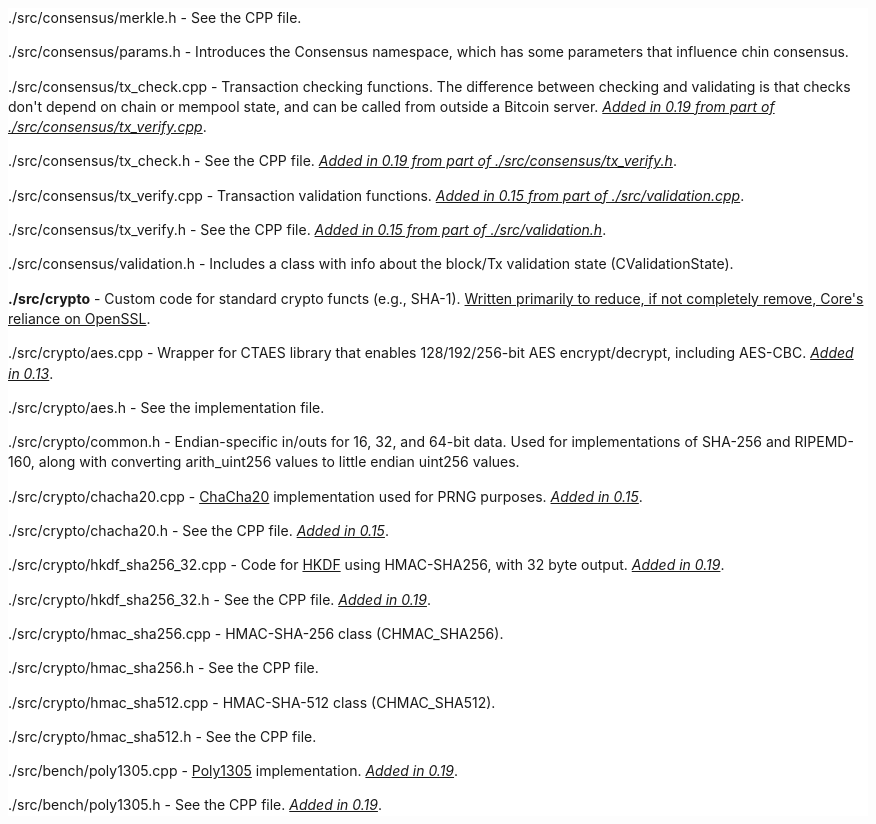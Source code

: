 ./src/consensus/merkle.h - See the CPP file.

./src/consensus/params.h - Introduces the Consensus namespace, which has some parameters that influence chin consensus.

./src/consensus/tx\_check.cpp - Transaction checking functions. The difference between checking and validating is that checks don't depend on chain or mempool state, and can be called from outside a Bitcoin server. [*Added in 0.19 from part of ./src/consensus/tx\_verify.cpp*](https://github.com/bitcoin/bitcoin/pull/15638).

./src/consensus/tx\_check.h - See the CPP file. [*Added in 0.19 from part of ./src/consensus/tx\_verify.h*](https://github.com/bitcoin/bitcoin/pull/15638).

./src/consensus/tx\_verify.cpp - Transaction validation functions. [*Added in 0.15 from part of ./src/validation.cpp*](https://github.com/bitcoin/bitcoin/pull/8329).

./src/consensus/tx\_verify.h - See the CPP file. [*Added in 0.15 from part of ./src/validation.h*](https://github.com/bitcoin/bitcoin/pull/8329).

./src/consensus/validation.h - Includes a class with info about the block/Tx validation state (CValidationState).

**./src/crypto** - Custom code for standard crypto functs (e.g., SHA-1). [Written primarily to reduce, if not completely remove, Core's reliance on OpenSSL](https://github.com/bitcoin/bitcoin/pull/4100).

./src/crypto/aes.cpp - Wrapper for CTAES library that enables 128/192/256-bit AES encrypt/decrypt, including AES-CBC. [*Added in 0.13*](https://github.com/bitcoin/bitcoin/pull/7689).

./src/crypto/aes.h - See the implementation file.

./src/crypto/common.h - Endian-specific in/outs for 16, 32, and 64-bit data. Used for implementations of SHA-256 and RIPEMD-160, along with converting arith\_uint256 values to little endian uint256 values.

./src/crypto/chacha20.cpp - [ChaCha20](https://en.wikipedia.org/wiki/Salsa20#ChaCha_variant) implementation used for PRNG purposes. [*Added in 0.15*](https://github.com/bitcoin/bitcoin/pull/9792).

./src/crypto/chacha20.h - See the CPP file. [*Added in 0.15*](https://github.com/bitcoin/bitcoin/pull/9792).

./src/crypto/hkdf\_sha256\_32.cpp - Code for [HKDF](https://tools.ietf.org/html/rfc5869) using HMAC-SHA256, with 32 byte output. [*Added in 0.19*](https://github.com/bitcoin/bitcoin/pull/14047).

./src/crypto/hkdf\_sha256\_32.h - See the CPP file. [*Added in 0.19*](https://github.com/bitcoin/bitcoin/pull/14047).

./src/crypto/hmac\_sha256.cpp - HMAC-SHA-256 class (CHMAC\_SHA256).

./src/crypto/hmac\_sha256.h - See the CPP file.

./src/crypto/hmac\_sha512.cpp - HMAC-SHA-512 class (CHMAC\_SHA512).

./src/crypto/hmac\_sha512.h - See the CPP file.

./src/bench/poly1305.cpp - [Poly1305](https://en.wikipedia.org/wiki/Poly1305) implementation. [*Added in 0.19*](https://github.com/bitcoin/bitcoin/pull/15519).

./src/bench/poly1305.h - See the CPP file. [*Added in 0.19*](https://github.com/bitcoin/bitcoin/pull/15519).
